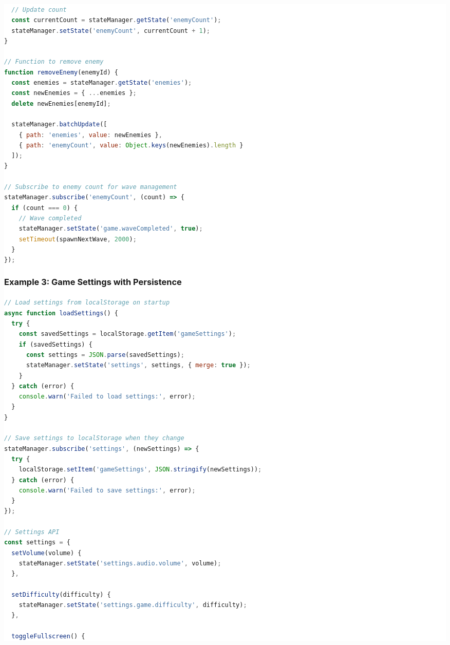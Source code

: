 ```javascript
  // Update count
  const currentCount = stateManager.getState('enemyCount');
  stateManager.setState('enemyCount', currentCount + 1);
}

// Function to remove enemy
function removeEnemy(enemyId) {
  const enemies = stateManager.getState('enemies');
  const newEnemies = { ...enemies };
  delete newEnemies[enemyId];
  
  stateManager.batchUpdate([
    { path: 'enemies', value: newEnemies },
    { path: 'enemyCount', value: Object.keys(newEnemies).length }
  ]);
}

// Subscribe to enemy count for wave management
stateManager.subscribe('enemyCount', (count) => {
  if (count === 0) {
    // Wave completed
    stateManager.setState('game.waveCompleted', true);
    setTimeout(spawnNextWave, 2000);
  }
});
```

### Example 3: Game Settings with Persistence

```javascript
// Load settings from localStorage on startup
async function loadSettings() {
  try {
    const savedSettings = localStorage.getItem('gameSettings');
    if (savedSettings) {
      const settings = JSON.parse(savedSettings);
      stateManager.setState('settings', settings, { merge: true });
    }
  } catch (error) {
    console.warn('Failed to load settings:', error);
  }
}

// Save settings to localStorage when they change
stateManager.subscribe('settings', (newSettings) => {
  try {
    localStorage.setItem('gameSettings', JSON.stringify(newSettings));
  } catch (error) {
    console.warn('Failed to save settings:', error);
  }
});

// Settings API
const settings = {
  setVolume(volume) {
    stateManager.setState('settings.audio.volume', volume);
  },
  
  setDifficulty(difficulty) {
    stateManager.setState('settings.game.difficulty', difficulty);
  },
  
  toggleFullscreen() {
```